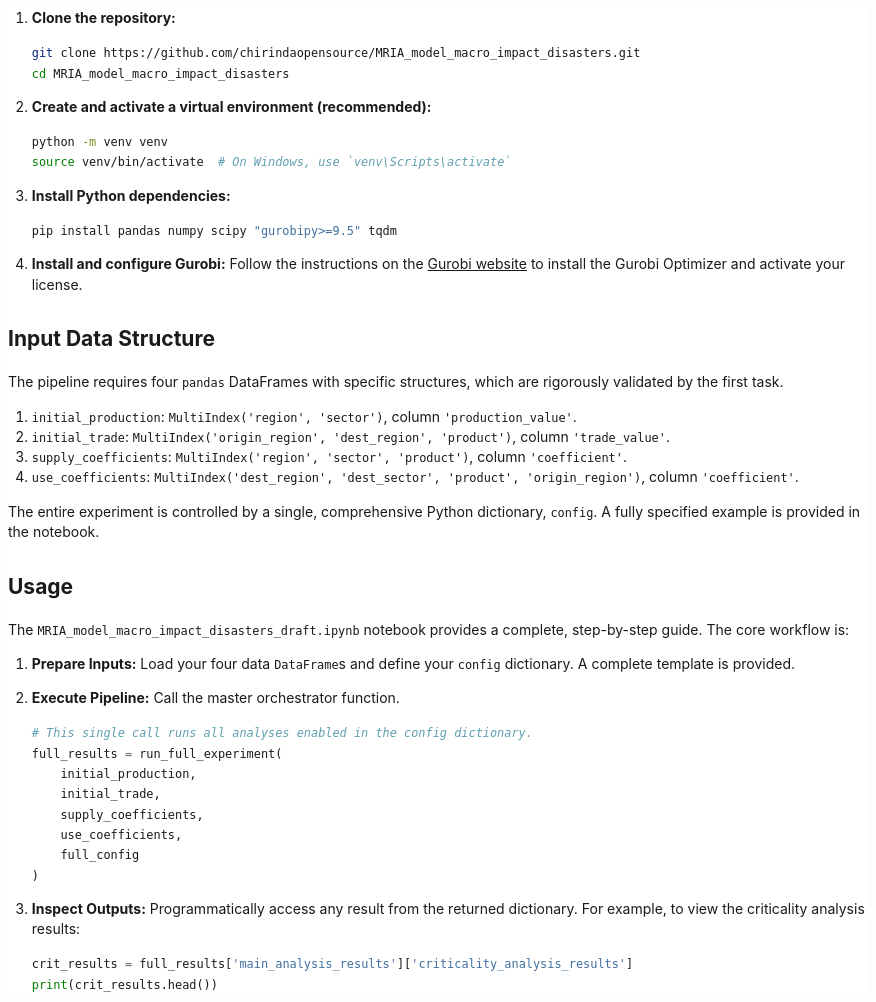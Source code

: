 1.  **Clone the repository:**
    ```sh
    git clone https://github.com/chirindaopensource/MRIA_model_macro_impact_disasters.git
    cd MRIA_model_macro_impact_disasters
    ```

2.  **Create and activate a virtual environment (recommended):**
    ```sh
    python -m venv venv
    source venv/bin/activate  # On Windows, use `venv\Scripts\activate`
    ```

3.  **Install Python dependencies:**
    ```sh
    pip install pandas numpy scipy "gurobipy>=9.5" tqdm
    ```

4.  **Install and configure Gurobi:**
    Follow the instructions on the [Gurobi website](https://www.gurobi.com/documentation/) to install the Gurobi Optimizer and activate your license.

## Input Data Structure

The pipeline requires four `pandas` DataFrames with specific structures, which are rigorously validated by the first task.
1.  `initial_production`: `MultiIndex('region', 'sector')`, column `'production_value'`.
2.  `initial_trade`: `MultiIndex('origin_region', 'dest_region', 'product')`, column `'trade_value'`.
3.  `supply_coefficients`: `MultiIndex('region', 'sector', 'product')`, column `'coefficient'`.
4.  `use_coefficients`: `MultiIndex('dest_region', 'dest_sector', 'product', 'origin_region')`, column `'coefficient'`.

The entire experiment is controlled by a single, comprehensive Python dictionary, `config`. A fully specified example is provided in the notebook.

## Usage

The `MRIA_model_macro_impact_disasters_draft.ipynb` notebook provides a complete, step-by-step guide. The core workflow is:

1.  **Prepare Inputs:** Load your four data `DataFrame`s and define your `config` dictionary. A complete template is provided.
2.  **Execute Pipeline:** Call the master orchestrator function.

    ```python
    # This single call runs all analyses enabled in the config dictionary.
    full_results = run_full_experiment(
        initial_production,
        initial_trade,
        supply_coefficients,
        use_coefficients,
        full_config
    )
    ```
3.  **Inspect Outputs:** Programmatically access any result from the returned dictionary. For example, to view the criticality analysis results:
    ```python
    crit_results = full_results['main_analysis_results']['criticality_analysis_results']
    print(crit_results.head())
    ```
